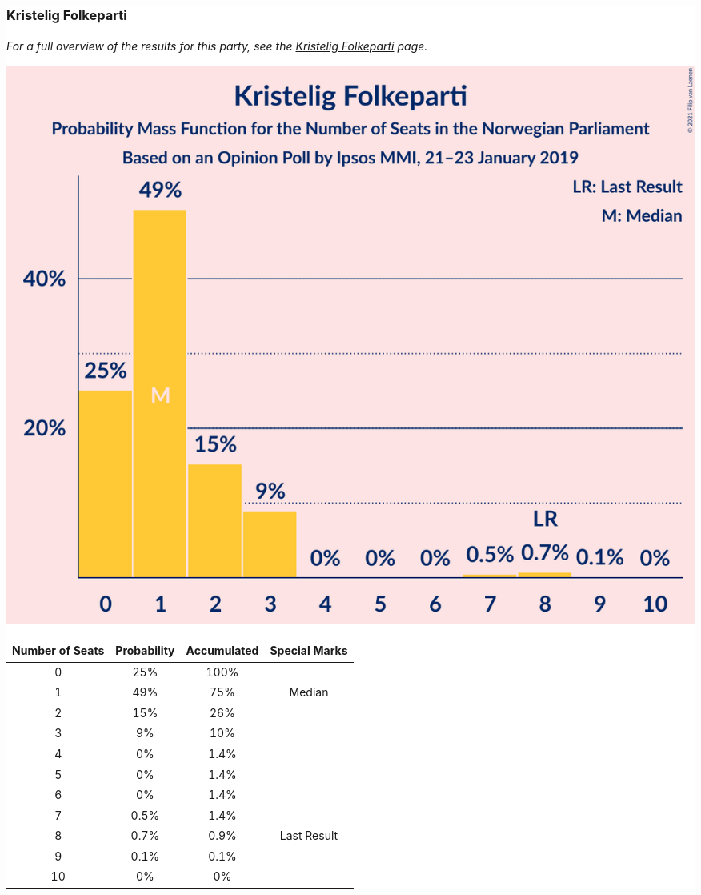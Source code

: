 
### Kristelig Folkeparti

*For a full overview of the results for this party, see the [Kristelig Folkeparti](party-kristeligfolkeparti.html) page.*

![Graph with seats probability mass function not yet produced](2019-01-23-IpsosMMI-seats-pmf-kristeligfolkeparti.png "Seats Probability Mass Function")

| Number of Seats | Probability | Accumulated | Special Marks |
|:---------------:|:-----------:|:-----------:|:-------------:|
| 0 | 25% | 100% |  |
| 1 | 49% | 75% | Median |
| 2 | 15% | 26% |  |
| 3 | 9% | 10% |  |
| 4 | 0% | 1.4% |  |
| 5 | 0% | 1.4% |  |
| 6 | 0% | 1.4% |  |
| 7 | 0.5% | 1.4% |  |
| 8 | 0.7% | 0.9% | Last Result |
| 9 | 0.1% | 0.1% |  |
| 10 | 0% | 0% |  |
